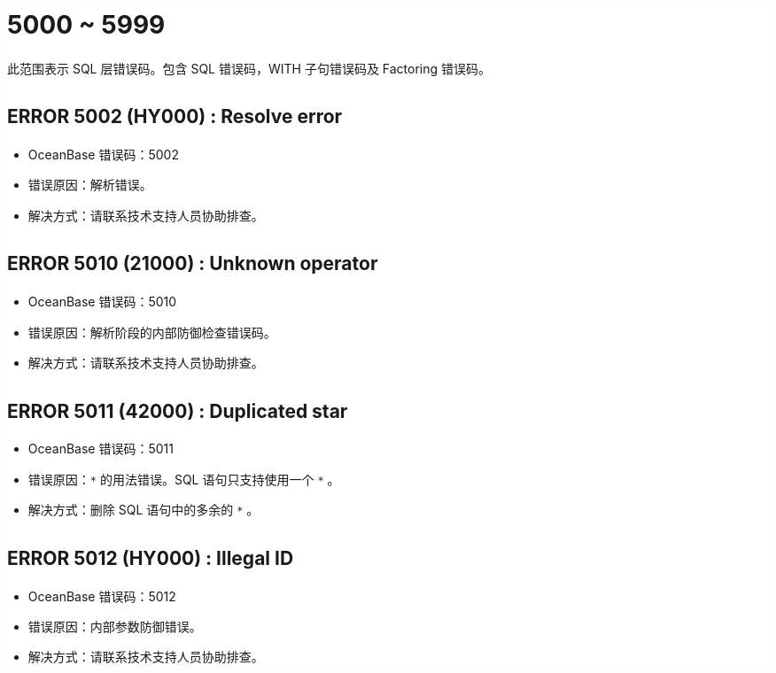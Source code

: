 5000 \~ 5999 
=================================

此范围表示 SQL 层错误码。包含 SQL 错误码，WITH 子句错误码及 Factoring 错误码。

ERROR 5002 (HY000) : Resolve error 
-------------------------------------------------------

* OceanBase 错误码：5002

  

* 错误原因：解析错误。

  

* 解决方式：请联系技术支持人员协助排查。

  




ERROR 5010 (21000) : Unknown operator 
----------------------------------------------------------

* OceanBase 错误码：5010

  

* 错误原因：解析阶段的内部防御检查错误码。

  

* 解决方式：请联系技术支持人员协助排查。

  




ERROR 5011 (42000) : Duplicated star 
---------------------------------------------------------

* OceanBase 错误码：5011

  

* 错误原因：`*` 的用法错误。SQL 语句只支持使用一个 `*` 。

  

* 解决方式：删除 SQL 语句中的多余的 `*` 。

  




ERROR 5012 (HY000) : Illegal ID 
----------------------------------------------------

* OceanBase 错误码：5012

  

* 错误原因：内部参数防御错误。

  

* 解决方式：请联系技术支持人员协助排查。
